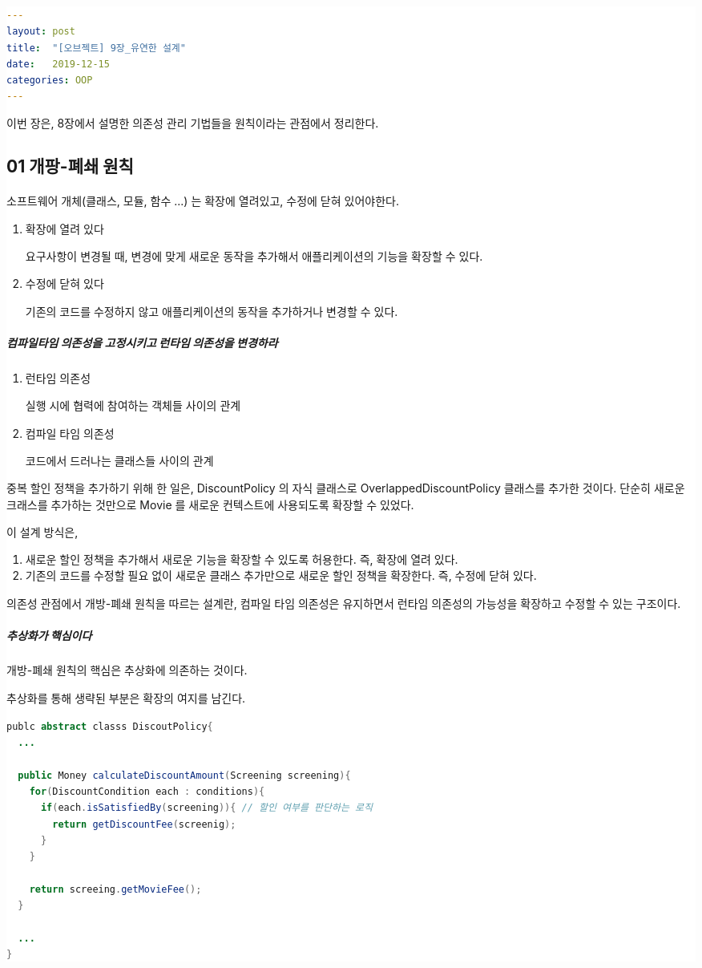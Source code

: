 ```yaml
---
layout: post
title:  "[오브젝트] 9장_유연한 설계"
date:   2019-12-15
categories: OOP
---
```


이번 장은, 8장에서 설명한 의존성 관리 기법들을 원칙이라는 관점에서 정리한다.

## 01 개팡-폐쇄 원칙

소프트웨어 개체(클래스, 모듈, 함수 ...) 는 확장에 열려있고, 수정에 닫혀 있어야한다.

1. 확장에 열려 있다

   요구사항이 변경될 때, 변경에 맞게 새로운 동작을 추가해서 애플리케이션의 기능을 확장할 수 있다.

2. 수정에 닫혀 있다

   기존의 코드를 수정하지 않고 애플리케이션의 동작을 추가하거나 변경할 수 있다.

##### 컴파일타임 의존성을 고정시키고 런타임 의존성을 변경하라

1. 런타임 의존성

   실행 시에 협력에 참여하는 객체들 사이의 관계

2. 컴파일 타임 의존성

   코드에서 드러나는 클래스들 사이의 관계

중복 할인 정책을 추가하기 위해 한 일은, DiscountPolicy 의 자식 클래스로 OverlappedDiscountPolicy 클래스를 추가한 것이다. 단순히 새로운 크래스를 추가하는 것만으로 Movie 를 새로운 컨텍스트에 사용되도록 확장할 수 있었다.

이 설계 방식은,

1. 새로운 할인 정책을 추가해서 새로운 기능을 확장할 수 있도록 허용한다. 즉, 확장에 열려 있다.
2. 기존의 코드를 수정할 필요 없이 새로운 클래스 추가만으로 새로운 할인 정책을 확장한다. 즉, 수정에 닫혀 있다.

의존성 관점에서 개방-폐쇄 원칙을 따르는 설계란, 컴파일 타임 의존성은 유지하면서 런타임 의존성의 가능성을 확장하고 수정할 수 있는 구조이다.

##### 추상화가 핵심이다

개방-폐쇄 원칙의 핵심은 추상화에 의존하는 것이다.

추상화를 통해 생략된 부분은 확장의 여지를 남긴다.

```java
publc abstract classs DiscoutPolicy{
  ...
   
  public Money calculateDiscountAmount(Screening screening){
    for(DiscountCondition each : conditions){
      if(each.isSatisfiedBy(screening)){ // 할인 여부를 판단하는 로직
        return getDiscountFee(screenig);
      }
    }
    
    return screeing.getMovieFee();
  }
  
  ...
}
```
